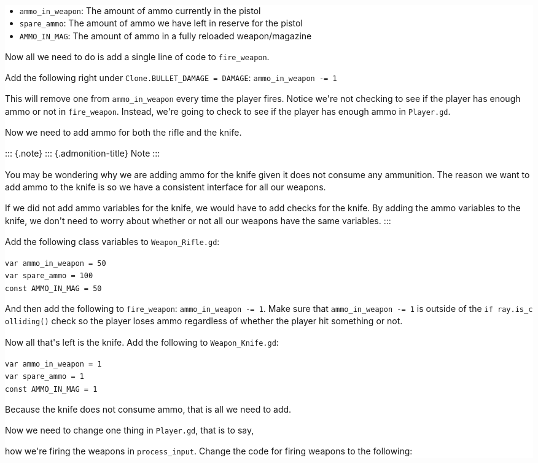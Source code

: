 -   `ammo_in_weapon`: The amount of ammo currently in the pistol
-   `spare_ammo`: The amount of ammo we have left in reserve for the
    pistol
-   `AMMO_IN_MAG`: The amount of ammo in a fully reloaded
    weapon/magazine

Now all we need to do is add a single line of code to `fire_weapon`.

Add the following right under `Clone.BULLET_DAMAGE = DAMAGE`:
`ammo_in_weapon -= 1`

This will remove one from `ammo_in_weapon` every time the player fires.
Notice we\'re not checking to see if the player has enough ammo or not
in `fire_weapon`. Instead, we\'re going to check to see if the player
has enough ammo in `Player.gd`.

Now we need to add ammo for both the rifle and the knife.

::: {.note}
::: {.admonition-title}
Note
:::

You may be wondering why we are adding ammo for the knife given it does
not consume any ammunition. The reason we want to add ammo to the knife
is so we have a consistent interface for all our weapons.

If we did not add ammo variables for the knife, we would have to add
checks for the knife. By adding the ammo variables to the knife, we
don\'t need to worry about whether or not all our weapons have the same
variables.
:::

Add the following class variables to `Weapon_Rifle.gd`:

    var ammo_in_weapon = 50
    var spare_ammo = 100
    const AMMO_IN_MAG = 50

And then add the following to `fire_weapon`: `ammo_in_weapon -= 1`. Make
sure that `ammo_in_weapon -= 1` is outside of the
`if ray.is_colliding()` check so the player loses ammo regardless of
whether the player hit something or not.

Now all that\'s left is the knife. Add the following to
`Weapon_Knife.gd`:

    var ammo_in_weapon = 1
    var spare_ammo = 1
    const AMMO_IN_MAG = 1

Because the knife does not consume ammo, that is all we need to add.

Now we need to change one thing in `Player.gd`, that is to say,

how we\'re firing the weapons in `process_input`. Change the code for
firing weapons to the following:
